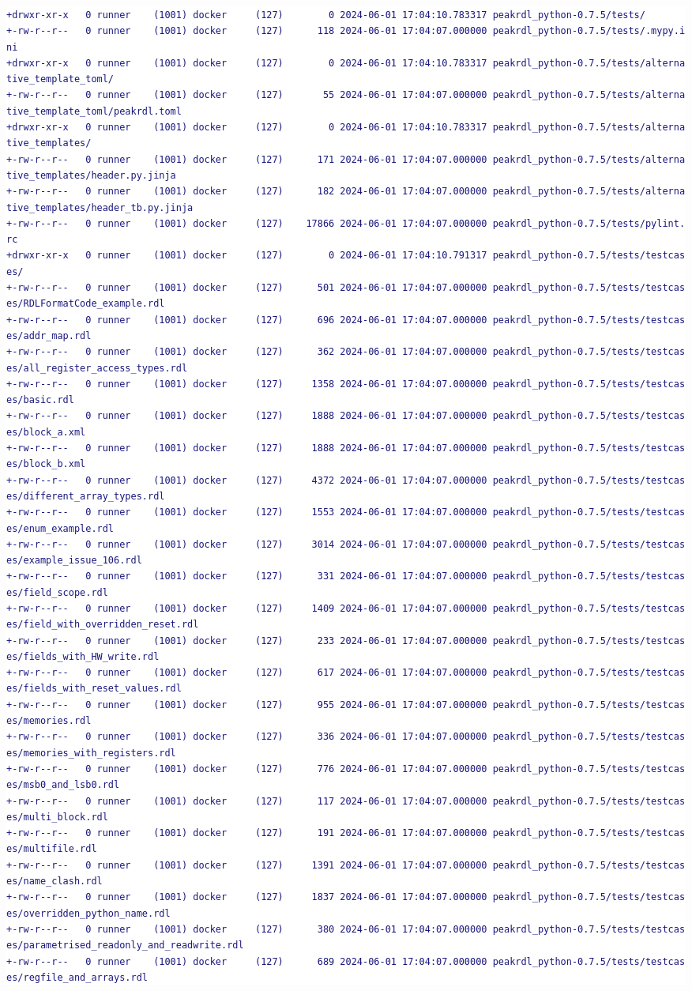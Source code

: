 ```diff
+drwxr-xr-x   0 runner    (1001) docker     (127)        0 2024-06-01 17:04:10.783317 peakrdl_python-0.7.5/tests/
+-rw-r--r--   0 runner    (1001) docker     (127)      118 2024-06-01 17:04:07.000000 peakrdl_python-0.7.5/tests/.mypy.ini
+drwxr-xr-x   0 runner    (1001) docker     (127)        0 2024-06-01 17:04:10.783317 peakrdl_python-0.7.5/tests/alternative_template_toml/
+-rw-r--r--   0 runner    (1001) docker     (127)       55 2024-06-01 17:04:07.000000 peakrdl_python-0.7.5/tests/alternative_template_toml/peakrdl.toml
+drwxr-xr-x   0 runner    (1001) docker     (127)        0 2024-06-01 17:04:10.783317 peakrdl_python-0.7.5/tests/alternative_templates/
+-rw-r--r--   0 runner    (1001) docker     (127)      171 2024-06-01 17:04:07.000000 peakrdl_python-0.7.5/tests/alternative_templates/header.py.jinja
+-rw-r--r--   0 runner    (1001) docker     (127)      182 2024-06-01 17:04:07.000000 peakrdl_python-0.7.5/tests/alternative_templates/header_tb.py.jinja
+-rw-r--r--   0 runner    (1001) docker     (127)    17866 2024-06-01 17:04:07.000000 peakrdl_python-0.7.5/tests/pylint.rc
+drwxr-xr-x   0 runner    (1001) docker     (127)        0 2024-06-01 17:04:10.791317 peakrdl_python-0.7.5/tests/testcases/
+-rw-r--r--   0 runner    (1001) docker     (127)      501 2024-06-01 17:04:07.000000 peakrdl_python-0.7.5/tests/testcases/RDLFormatCode_example.rdl
+-rw-r--r--   0 runner    (1001) docker     (127)      696 2024-06-01 17:04:07.000000 peakrdl_python-0.7.5/tests/testcases/addr_map.rdl
+-rw-r--r--   0 runner    (1001) docker     (127)      362 2024-06-01 17:04:07.000000 peakrdl_python-0.7.5/tests/testcases/all_register_access_types.rdl
+-rw-r--r--   0 runner    (1001) docker     (127)     1358 2024-06-01 17:04:07.000000 peakrdl_python-0.7.5/tests/testcases/basic.rdl
+-rw-r--r--   0 runner    (1001) docker     (127)     1888 2024-06-01 17:04:07.000000 peakrdl_python-0.7.5/tests/testcases/block_a.xml
+-rw-r--r--   0 runner    (1001) docker     (127)     1888 2024-06-01 17:04:07.000000 peakrdl_python-0.7.5/tests/testcases/block_b.xml
+-rw-r--r--   0 runner    (1001) docker     (127)     4372 2024-06-01 17:04:07.000000 peakrdl_python-0.7.5/tests/testcases/different_array_types.rdl
+-rw-r--r--   0 runner    (1001) docker     (127)     1553 2024-06-01 17:04:07.000000 peakrdl_python-0.7.5/tests/testcases/enum_example.rdl
+-rw-r--r--   0 runner    (1001) docker     (127)     3014 2024-06-01 17:04:07.000000 peakrdl_python-0.7.5/tests/testcases/example_issue_106.rdl
+-rw-r--r--   0 runner    (1001) docker     (127)      331 2024-06-01 17:04:07.000000 peakrdl_python-0.7.5/tests/testcases/field_scope.rdl
+-rw-r--r--   0 runner    (1001) docker     (127)     1409 2024-06-01 17:04:07.000000 peakrdl_python-0.7.5/tests/testcases/field_with_overridden_reset.rdl
+-rw-r--r--   0 runner    (1001) docker     (127)      233 2024-06-01 17:04:07.000000 peakrdl_python-0.7.5/tests/testcases/fields_with_HW_write.rdl
+-rw-r--r--   0 runner    (1001) docker     (127)      617 2024-06-01 17:04:07.000000 peakrdl_python-0.7.5/tests/testcases/fields_with_reset_values.rdl
+-rw-r--r--   0 runner    (1001) docker     (127)      955 2024-06-01 17:04:07.000000 peakrdl_python-0.7.5/tests/testcases/memories.rdl
+-rw-r--r--   0 runner    (1001) docker     (127)      336 2024-06-01 17:04:07.000000 peakrdl_python-0.7.5/tests/testcases/memories_with_registers.rdl
+-rw-r--r--   0 runner    (1001) docker     (127)      776 2024-06-01 17:04:07.000000 peakrdl_python-0.7.5/tests/testcases/msb0_and_lsb0.rdl
+-rw-r--r--   0 runner    (1001) docker     (127)      117 2024-06-01 17:04:07.000000 peakrdl_python-0.7.5/tests/testcases/multi_block.rdl
+-rw-r--r--   0 runner    (1001) docker     (127)      191 2024-06-01 17:04:07.000000 peakrdl_python-0.7.5/tests/testcases/multifile.rdl
+-rw-r--r--   0 runner    (1001) docker     (127)     1391 2024-06-01 17:04:07.000000 peakrdl_python-0.7.5/tests/testcases/name_clash.rdl
+-rw-r--r--   0 runner    (1001) docker     (127)     1837 2024-06-01 17:04:07.000000 peakrdl_python-0.7.5/tests/testcases/overridden_python_name.rdl
+-rw-r--r--   0 runner    (1001) docker     (127)      380 2024-06-01 17:04:07.000000 peakrdl_python-0.7.5/tests/testcases/parametrised_readonly_and_readwrite.rdl
+-rw-r--r--   0 runner    (1001) docker     (127)      689 2024-06-01 17:04:07.000000 peakrdl_python-0.7.5/tests/testcases/regfile_and_arrays.rdl
```